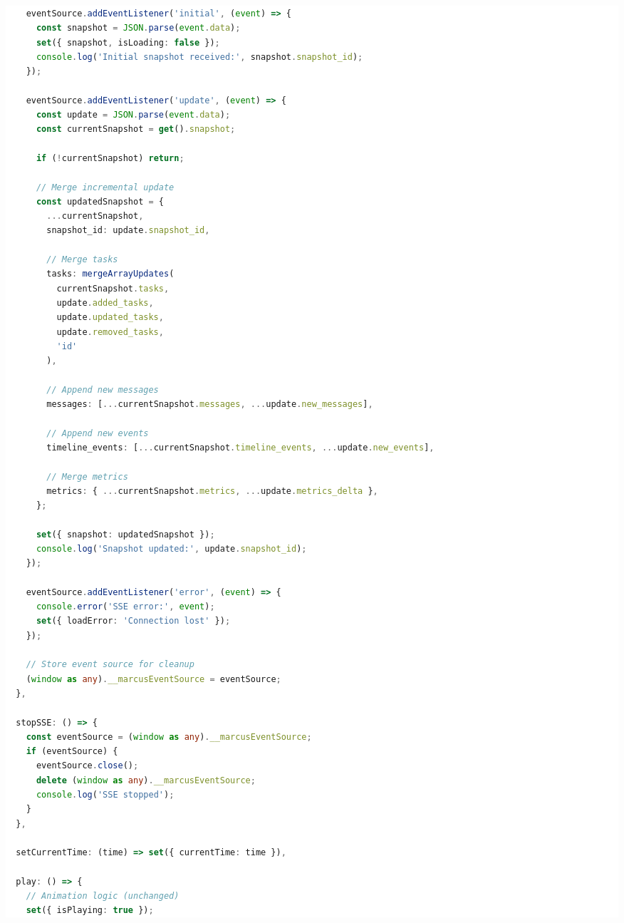 ```typescript
    eventSource.addEventListener('initial', (event) => {
      const snapshot = JSON.parse(event.data);
      set({ snapshot, isLoading: false });
      console.log('Initial snapshot received:', snapshot.snapshot_id);
    });

    eventSource.addEventListener('update', (event) => {
      const update = JSON.parse(event.data);
      const currentSnapshot = get().snapshot;

      if (!currentSnapshot) return;

      // Merge incremental update
      const updatedSnapshot = {
        ...currentSnapshot,
        snapshot_id: update.snapshot_id,

        // Merge tasks
        tasks: mergeArrayUpdates(
          currentSnapshot.tasks,
          update.added_tasks,
          update.updated_tasks,
          update.removed_tasks,
          'id'
        ),

        // Append new messages
        messages: [...currentSnapshot.messages, ...update.new_messages],

        // Append new events
        timeline_events: [...currentSnapshot.timeline_events, ...update.new_events],

        // Merge metrics
        metrics: { ...currentSnapshot.metrics, ...update.metrics_delta },
      };

      set({ snapshot: updatedSnapshot });
      console.log('Snapshot updated:', update.snapshot_id);
    });

    eventSource.addEventListener('error', (event) => {
      console.error('SSE error:', event);
      set({ loadError: 'Connection lost' });
    });

    // Store event source for cleanup
    (window as any).__marcusEventSource = eventSource;
  },

  stopSSE: () => {
    const eventSource = (window as any).__marcusEventSource;
    if (eventSource) {
      eventSource.close();
      delete (window as any).__marcusEventSource;
      console.log('SSE stopped');
    }
  },

  setCurrentTime: (time) => set({ currentTime: time }),

  play: () => {
    // Animation logic (unchanged)
    set({ isPlaying: true });
```